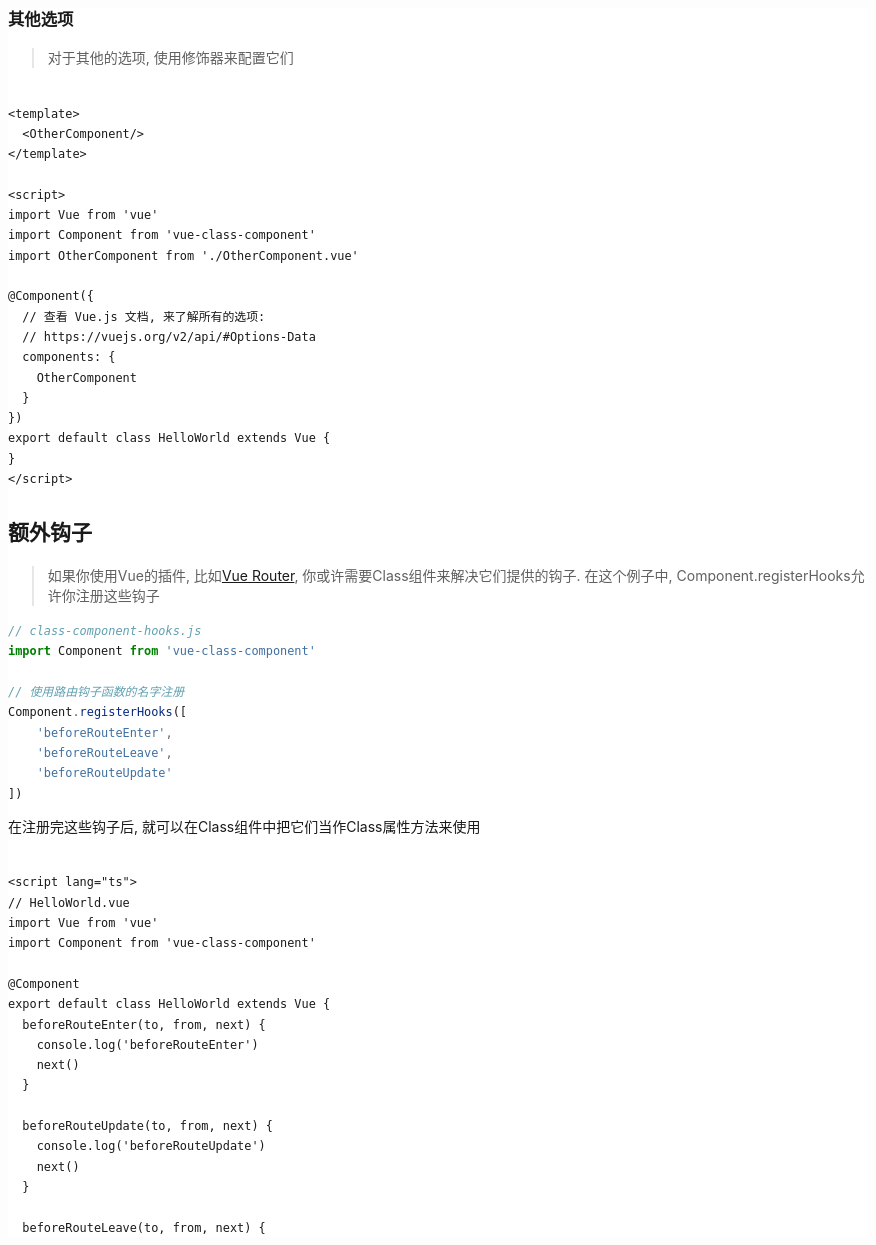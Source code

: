 ### **其他选项**

> 对于其他的选项, 使用修饰器来配置它们

```vue

<template>
  <OtherComponent/>
</template>

<script>
import Vue from 'vue'
import Component from 'vue-class-component'
import OtherComponent from './OtherComponent.vue'

@Component({
  // 查看 Vue.js 文档, 来了解所有的选项:
  // https://vuejs.org/v2/api/#Options-Data
  components: {
    OtherComponent
  }
})
export default class HelloWorld extends Vue {
}
</script>
```

## 额外钩子

> 如果你使用Vue的插件, 比如[Vue Router](https://links.jianshu.com/go?to=https%3A%2F%2Frouter.vuejs.org%2F), 你或许需要Class组件来解决它们提供的钩子. 在这个例子中, Component.registerHooks允许你注册这些钩子

```ts
// class-component-hooks.js
import Component from 'vue-class-component'

// 使用路由钩子函数的名字注册
Component.registerHooks([
    'beforeRouteEnter',
    'beforeRouteLeave',
    'beforeRouteUpdate'
])
```

在注册完这些钩子后, 就可以在Class组件中把它们当作Class属性方法来使用

```vue

<script lang="ts">
// HelloWorld.vue
import Vue from 'vue'
import Component from 'vue-class-component'

@Component
export default class HelloWorld extends Vue {
  beforeRouteEnter(to, from, next) {
    console.log('beforeRouteEnter')
    next()
  }

  beforeRouteUpdate(to, from, next) {
    console.log('beforeRouteUpdate')
    next()
  }

  beforeRouteLeave(to, from, next) {
```